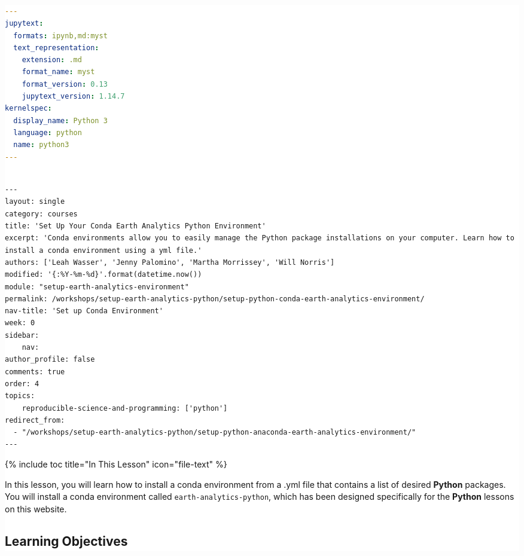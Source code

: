 ```yaml
---
jupytext:
  formats: ipynb,md:myst
  text_representation:
    extension: .md
    format_name: myst
    format_version: 0.13
    jupytext_version: 1.14.7
kernelspec:
  display_name: Python 3
  language: python
  name: python3
---
```


```{raw-cell}

---
layout: single
category: courses
title: 'Set Up Your Conda Earth Analytics Python Environment'
excerpt: 'Conda environments allow you to easily manage the Python package installations on your computer. Learn how to install a conda environment using a yml file.'
authors: ['Leah Wasser', 'Jenny Palomino', 'Martha Morrissey', 'Will Norris']
modified: '{:%Y-%m-%d}'.format(datetime.now())
module: "setup-earth-analytics-environment"
permalink: /workshops/setup-earth-analytics-python/setup-python-conda-earth-analytics-environment/
nav-title: 'Set up Conda Environment'
week: 0
sidebar:
    nav:
author_profile: false
comments: true
order: 4
topics:
    reproducible-science-and-programming: ['python']
redirect_from:
  - "/workshops/setup-earth-analytics-python/setup-python-anaconda-earth-analytics-environment/"
---
```

{% include toc title="In This Lesson" icon="file-text" %}

In this lesson, you will learn how to install a conda environment from a .yml file that contains a list of desired **Python** packages. You will install a conda environment called `earth-analytics-python`, which has been designed specifically for the **Python** lessons on this website.


<div class='notice--success' markdown="1">

## <i class="fa fa-graduation-cap" aria-hidden="true"></i> Learning Objectives
